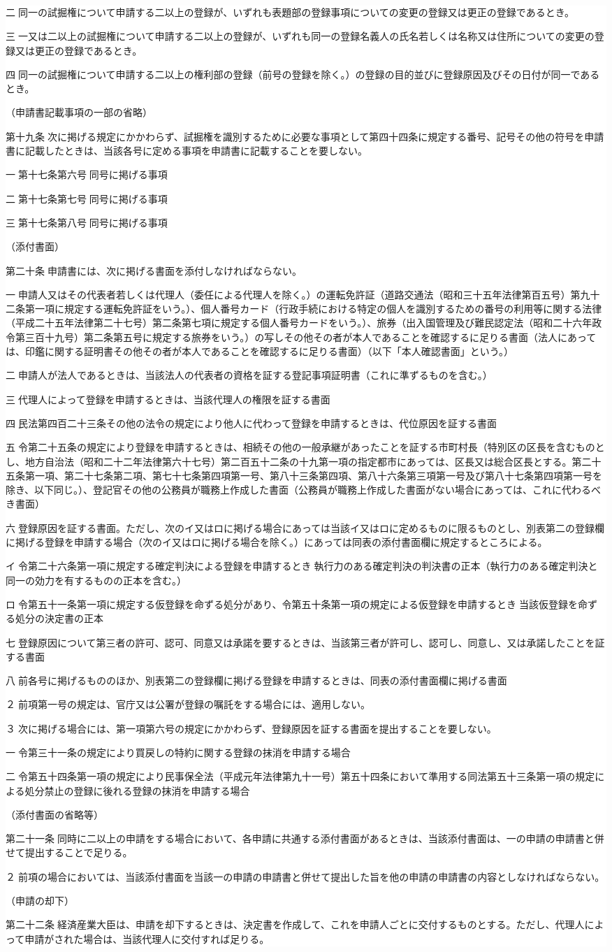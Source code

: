 二 同一の試掘権について申請する二以上の登録が、いずれも表題部の登録事項についての変更の登録又は更正の登録であるとき。

三 一又は二以上の試掘権について申請する二以上の登録が、いずれも同一の登録名義人の氏名若しくは名称又は住所についての変更の登録又は更正の登録であるとき。

四 同一の試掘権について申請する二以上の権利部の登録（前号の登録を除く。）の登録の目的並びに登録原因及びその日付が同一であるとき。

（申請書記載事項の一部の省略）

第十九条 次に掲げる規定にかかわらず、試掘権を識別するために必要な事項として第四十四条に規定する番号、記号その他の符号を申請書に記載したときは、当該各号に定める事項を申請書に記載することを要しない。

一 第十七条第六号 同号に掲げる事項

二 第十七条第七号 同号に掲げる事項

三 第十七条第八号 同号に掲げる事項

（添付書面）

第二十条 申請書には、次に掲げる書面を添付しなければならない。

一 申請人又はその代表者若しくは代理人（委任による代理人を除く。）の運転免許証（道路交通法（昭和三十五年法律第百五号）第九十二条第一項に規定する運転免許証をいう。）、個人番号カード（行政手続における特定の個人を識別するための番号の利用等に関する法律（平成二十五年法律第二十七号）第二条第七項に規定する個人番号カードをいう。）、旅券（出入国管理及び難民認定法（昭和二十六年政令第三百十九号）第二条第五号に規定する旅券をいう。）の写しその他その者が本人であることを確認するに足りる書面（法人にあっては、印鑑に関する証明書その他その者が本人であることを確認するに足りる書面）（以下「本人確認書面」という。）

二 申請人が法人であるときは、当該法人の代表者の資格を証する登記事項証明書（これに準ずるものを含む。）

三 代理人によって登録を申請するときは、当該代理人の権限を証する書面

四 民法第四百二十三条その他の法令の規定により他人に代わって登録を申請するときは、代位原因を証する書面

五 令第二十五条の規定により登録を申請するときは、相続その他の一般承継があったことを証する市町村長（特別区の区長を含むものとし、地方自治法（昭和二十二年法律第六十七号）第二百五十二条の十九第一項の指定都市にあっては、区長又は総合区長とする。第二十五条第一項、第二十七条第二項、第七十七条第四項第一号、第八十三条第四項、第八十六条第三項第一号及び第八十七条第四項第一号を除き、以下同じ。）、登記官その他の公務員が職務上作成した書面（公務員が職務上作成した書面がない場合にあっては、これに代わるべき書面）

六 登録原因を証する書面。ただし、次のイ又はロに掲げる場合にあっては当該イ又はロに定めるものに限るものとし、別表第二の登録欄に掲げる登録を申請する場合（次のイ又はロに掲げる場合を除く。）にあっては同表の添付書面欄に規定するところによる。

イ 令第二十六条第一項に規定する確定判決による登録を申請するとき 執行力のある確定判決の判決書の正本（執行力のある確定判決と同一の効力を有するものの正本を含む。）

ロ 令第五十一条第一項に規定する仮登録を命ずる処分があり、令第五十条第一項の規定による仮登録を申請するとき 当該仮登録を命ずる処分の決定書の正本

七 登録原因について第三者の許可、認可、同意又は承諾を要するときは、当該第三者が許可し、認可し、同意し、又は承諾したことを証する書面

八 前各号に掲げるもののほか、別表第二の登録欄に掲げる登録を申請するときは、同表の添付書面欄に掲げる書面

２ 前項第一号の規定は、官庁又は公署が登録の嘱託をする場合には、適用しない。

３ 次に掲げる場合には、第一項第六号の規定にかかわらず、登録原因を証する書面を提出することを要しない。

一 令第三十一条の規定により買戻しの特約に関する登録の抹消を申請する場合

二 令第五十四条第一項の規定により民事保全法（平成元年法律第九十一号）第五十四条において準用する同法第五十三条第一項の規定による処分禁止の登録に後れる登録の抹消を申請する場合

（添付書面の省略等）

第二十一条 同時に二以上の申請をする場合において、各申請に共通する添付書面があるときは、当該添付書面は、一の申請の申請書と併せて提出することで足りる。

２ 前項の場合においては、当該添付書面を当該一の申請の申請書と併せて提出した旨を他の申請の申請書の内容としなければならない。

（申請の却下）

第二十二条 経済産業大臣は、申請を却下するときは、決定書を作成して、これを申請人ごとに交付するものとする。ただし、代理人によって申請がされた場合は、当該代理人に交付すれば足りる。
